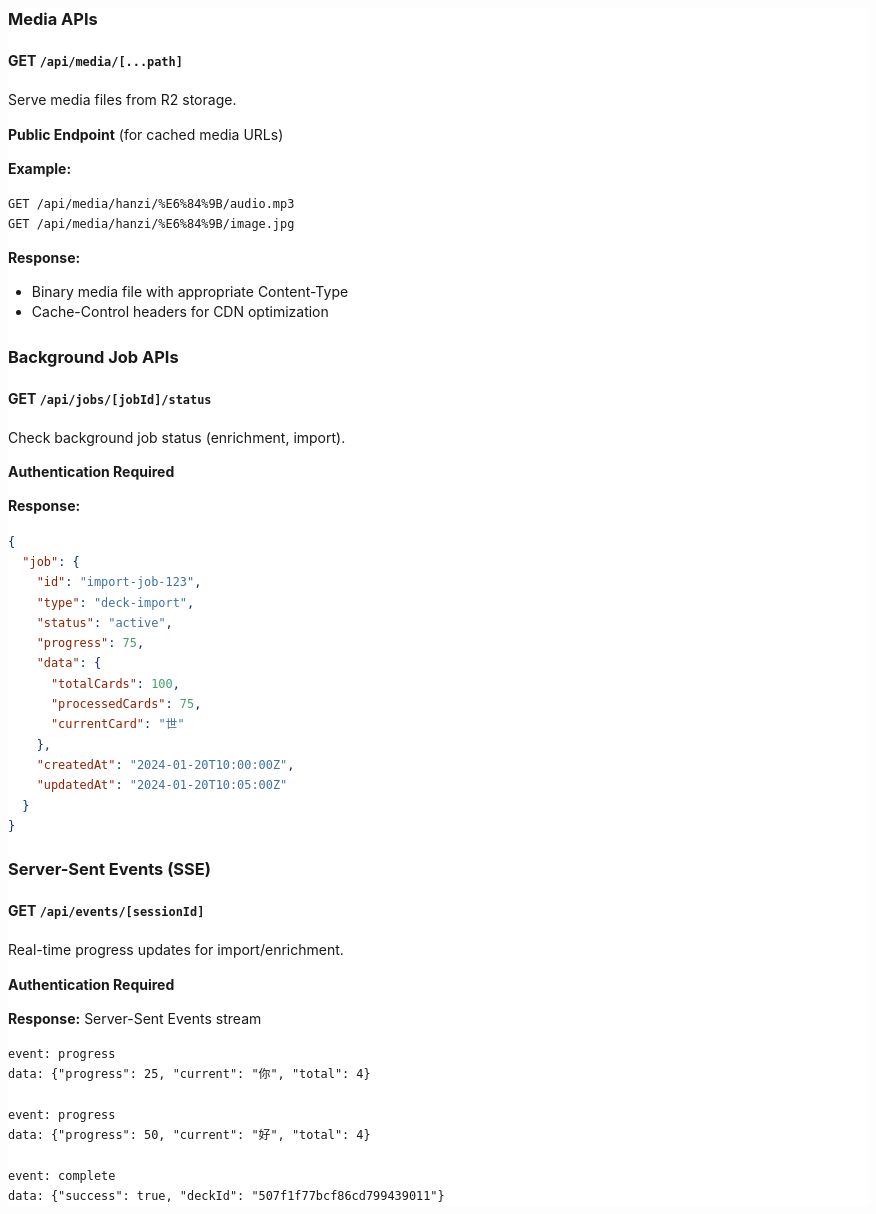 ### Media APIs

#### GET `/api/media/[...path]`
Serve media files from R2 storage.

**Public Endpoint** (for cached media URLs)

**Example:**
```
GET /api/media/hanzi/%E6%84%9B/audio.mp3
GET /api/media/hanzi/%E6%84%9B/image.jpg
```

**Response:**
- Binary media file with appropriate Content-Type
- Cache-Control headers for CDN optimization

### Background Job APIs

#### GET `/api/jobs/[jobId]/status`
Check background job status (enrichment, import).

**Authentication Required**

**Response:**
```json
{
  "job": {
    "id": "import-job-123",
    "type": "deck-import",
    "status": "active",
    "progress": 75,
    "data": {
      "totalCards": 100,
      "processedCards": 75,
      "currentCard": "世"
    },
    "createdAt": "2024-01-20T10:00:00Z",
    "updatedAt": "2024-01-20T10:05:00Z"
  }
}
```

### Server-Sent Events (SSE)

#### GET `/api/events/[sessionId]`
Real-time progress updates for import/enrichment.

**Authentication Required**

**Response:** Server-Sent Events stream
```
event: progress
data: {"progress": 25, "current": "你", "total": 4}

event: progress
data: {"progress": 50, "current": "好", "total": 4}

event: complete
data: {"success": true, "deckId": "507f1f77bcf86cd799439011"}
```
